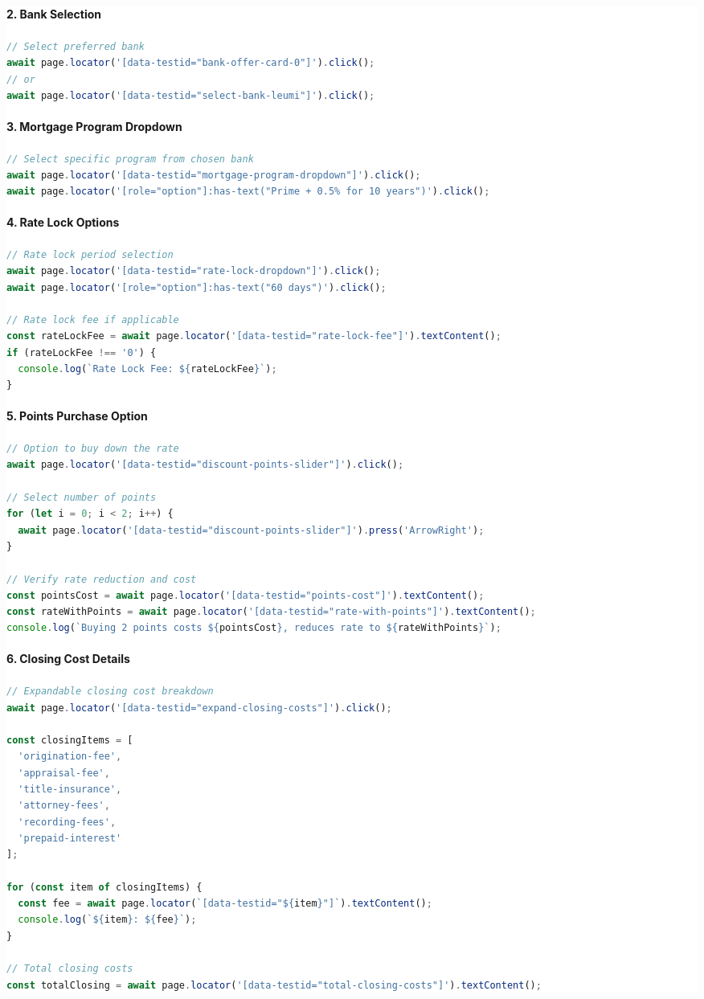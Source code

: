 #### 2. Bank Selection
```javascript
// Select preferred bank
await page.locator('[data-testid="bank-offer-card-0"]').click();
// or
await page.locator('[data-testid="select-bank-leumi"]').click();
```

#### 3. Mortgage Program Dropdown
```javascript
// Select specific program from chosen bank
await page.locator('[data-testid="mortgage-program-dropdown"]').click();
await page.locator('[role="option"]:has-text("Prime + 0.5% for 10 years")').click();
```

#### 4. Rate Lock Options
```javascript
// Rate lock period selection
await page.locator('[data-testid="rate-lock-dropdown"]').click();
await page.locator('[role="option"]:has-text("60 days")').click();

// Rate lock fee if applicable
const rateLockFee = await page.locator('[data-testid="rate-lock-fee"]').textContent();
if (rateLockFee !== '0') {
  console.log(`Rate Lock Fee: ${rateLockFee}`);
}
```

#### 5. Points Purchase Option
```javascript
// Option to buy down the rate
await page.locator('[data-testid="discount-points-slider"]').click();

// Select number of points
for (let i = 0; i < 2; i++) {
  await page.locator('[data-testid="discount-points-slider"]').press('ArrowRight');
}

// Verify rate reduction and cost
const pointsCost = await page.locator('[data-testid="points-cost"]').textContent();
const rateWithPoints = await page.locator('[data-testid="rate-with-points"]').textContent();
console.log(`Buying 2 points costs ${pointsCost}, reduces rate to ${rateWithPoints}`);
```

#### 6. Closing Cost Details
```javascript
// Expandable closing cost breakdown
await page.locator('[data-testid="expand-closing-costs"]').click();

const closingItems = [
  'origination-fee',
  'appraisal-fee',
  'title-insurance',
  'attorney-fees',
  'recording-fees',
  'prepaid-interest'
];

for (const item of closingItems) {
  const fee = await page.locator(`[data-testid="${item}"]`).textContent();
  console.log(`${item}: ${fee}`);
}

// Total closing costs
const totalClosing = await page.locator('[data-testid="total-closing-costs"]').textContent();
```